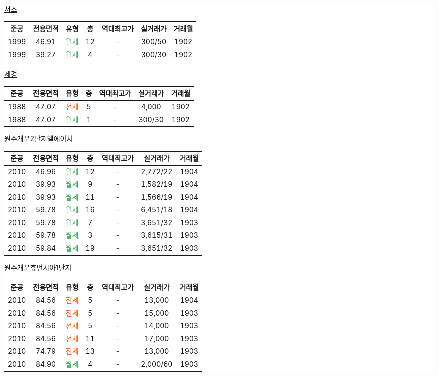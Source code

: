 [서초](https://search.naver.com/search.naver?query=%EA%B0%95%EC%9B%90%EB%8F%84+%EC%9B%90%EC%A3%BC%EC%8B%9C+%EA%B0%9C%EC%9A%B4%EB%8F%99+%EC%84%9C%EC%B4%88)

|준공|전용면적|유형|층|역대최고가|실거래가|거래월|
|:---:|:---:|:---:|:---:|:---:|:---:|:---:|
|1999|46.91|<span style="color:#34a853">월세</span>|12|<span style="color:#444444">-</span>|300/50|1902|
|1999|39.27|<span style="color:#34a853">월세</span>|4|<span style="color:#444444">-</span>|300/30|1902|

[세경](https://search.naver.com/search.naver?query=%EA%B0%95%EC%9B%90%EB%8F%84+%EC%9B%90%EC%A3%BC%EC%8B%9C+%EA%B0%9C%EC%9A%B4%EB%8F%99+%EC%84%B8%EA%B2%BD)

|준공|전용면적|유형|층|역대최고가|실거래가|거래월|
|:---:|:---:|:---:|:---:|:---:|:---:|:---:|
|1988|47.07|<span style="color:#ff5a00">전세</span>|5|<span style="color:#444444">-</span>|4,000|1902|
|1988|47.07|<span style="color:#34a853">월세</span>|1|<span style="color:#444444">-</span>|300/30|1902|


<script async src="//pagead2.googlesyndication.com/pagead/js/adsbygoogle.js"></script>

<ins class="adsbygoogle"
     style="display:block"
     data-ad-client="ca-pub-2446590836940007"
     data-ad-slot="1659523306"
     data-ad-format="auto"
     data-full-width-responsive="true"></ins>
<script>
(adsbygoogle = window.adsbygoogle || []).push({});
</script>


[원주개운2단지엘에이치](https://search.naver.com/search.naver?query=%EA%B0%95%EC%9B%90%EB%8F%84+%EC%9B%90%EC%A3%BC%EC%8B%9C+%EA%B0%9C%EC%9A%B4%EB%8F%99+%EC%9B%90%EC%A3%BC%EA%B0%9C%EC%9A%B42%EB%8B%A8%EC%A7%80%EC%97%98%EC%97%90%EC%9D%B4%EC%B9%98)

|준공|전용면적|유형|층|역대최고가|실거래가|거래월|
|:---:|:---:|:---:|:---:|:---:|:---:|:---:|
|2010|46.96|<span style="color:#34a853">월세</span>|12|<span style="color:#444444">-</span>|2,772/22|1904|
|2010|39.93|<span style="color:#34a853">월세</span>|9|<span style="color:#444444">-</span>|1,582/19|1904|
|2010|39.93|<span style="color:#34a853">월세</span>|11|<span style="color:#444444">-</span>|1,566/19|1904|
|2010|59.78|<span style="color:#34a853">월세</span>|16|<span style="color:#444444">-</span>|6,451/18|1904|
|2010|59.78|<span style="color:#34a853">월세</span>|7|<span style="color:#444444">-</span>|3,651/32|1903|
|2010|59.78|<span style="color:#34a853">월세</span>|3|<span style="color:#444444">-</span>|3,615/31|1903|
|2010|59.84|<span style="color:#34a853">월세</span>|19|<span style="color:#444444">-</span>|3,651/32|1903|

[원주개운휴먼시아1단지](https://search.naver.com/search.naver?query=%EA%B0%95%EC%9B%90%EB%8F%84+%EC%9B%90%EC%A3%BC%EC%8B%9C+%EA%B0%9C%EC%9A%B4%EB%8F%99+%EC%9B%90%EC%A3%BC%EA%B0%9C%EC%9A%B4%ED%9C%B4%EB%A8%BC%EC%8B%9C%EC%95%841%EB%8B%A8%EC%A7%80)

|준공|전용면적|유형|층|역대최고가|실거래가|거래월|
|:---:|:---:|:---:|:---:|:---:|:---:|:---:|
|2010|84.56|<span style="color:#ff5a00">전세</span>|5|<span style="color:#444444">-</span>|13,000|1904|
|2010|84.56|<span style="color:#ff5a00">전세</span>|5|<span style="color:#444444">-</span>|15,000|1903|
|2010|84.56|<span style="color:#ff5a00">전세</span>|5|<span style="color:#444444">-</span>|14,000|1903|
|2010|84.56|<span style="color:#ff5a00">전세</span>|11|<span style="color:#444444">-</span>|17,000|1903|
|2010|74.79|<span style="color:#ff5a00">전세</span>|13|<span style="color:#444444">-</span>|13,000|1903|
|2010|84.90|<span style="color:#34a853">월세</span>|4|<span style="color:#444444">-</span>|2,000/60|1903|